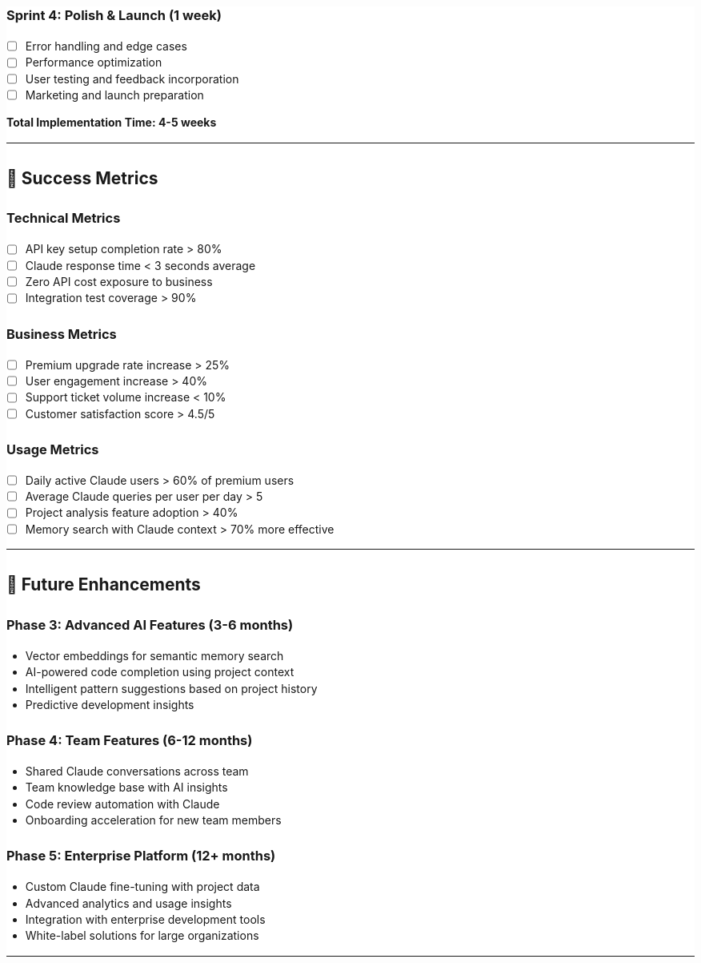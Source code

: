 ### **Sprint 4: Polish & Launch** (1 week)
- [ ] Error handling and edge cases
- [ ] Performance optimization
- [ ] User testing and feedback incorporation
- [ ] Marketing and launch preparation

**Total Implementation Time: 4-5 weeks**

---

## 🎯 Success Metrics

### **Technical Metrics**
- [ ] API key setup completion rate > 80%
- [ ] Claude response time < 3 seconds average
- [ ] Zero API cost exposure to business
- [ ] Integration test coverage > 90%

### **Business Metrics**
- [ ] Premium upgrade rate increase > 25%
- [ ] User engagement increase > 40%
- [ ] Support ticket volume increase < 10%
- [ ] Customer satisfaction score > 4.5/5

### **Usage Metrics**
- [ ] Daily active Claude users > 60% of premium users
- [ ] Average Claude queries per user per day > 5
- [ ] Project analysis feature adoption > 40%
- [ ] Memory search with Claude context > 70% more effective

---

## 🔮 Future Enhancements

### **Phase 3: Advanced AI Features** (3-6 months)
- Vector embeddings for semantic memory search
- AI-powered code completion using project context
- Intelligent pattern suggestions based on project history
- Predictive development insights

### **Phase 4: Team Features** (6-12 months)
- Shared Claude conversations across team
- Team knowledge base with AI insights
- Code review automation with Claude
- Onboarding acceleration for new team members

### **Phase 5: Enterprise Platform** (12+ months)
- Custom Claude fine-tuning with project data
- Advanced analytics and usage insights
- Integration with enterprise development tools
- White-label solutions for large organizations

---